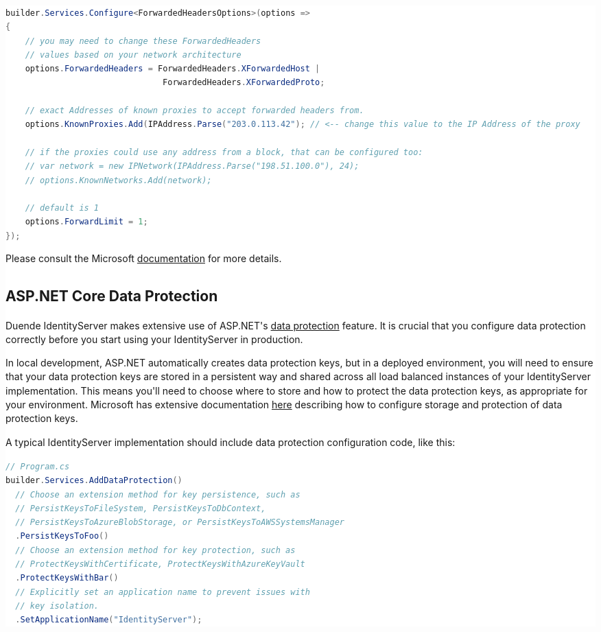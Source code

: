 ```csharp
builder.Services.Configure<ForwardedHeadersOptions>(options =>
{
    // you may need to change these ForwardedHeaders 
    // values based on your network architecture
    options.ForwardedHeaders = ForwardedHeaders.XForwardedHost |
                                ForwardedHeaders.XForwardedProto;
    
    // exact Addresses of known proxies to accept forwarded headers from.
    options.KnownProxies.Add(IPAddress.Parse("203.0.113.42"); // <-- change this value to the IP Address of the proxy

    // if the proxies could use any address from a block, that can be configured too:
    // var network = new IPNetwork(IPAddress.Parse("198.51.100.0"), 24);
    // options.KnownNetworks.Add(network);

    // default is 1
    options.ForwardLimit = 1;
});
```

Please consult the Microsoft [documentation](https://docs.microsoft.com/en-us/aspnet/core/host-and-deploy/proxy-load-balancer) for more details.

## ASP.NET Core Data Protection

Duende IdentityServer makes extensive use of
ASP.NET's [data protection](https://docs.microsoft.com/en-us/aspnet/core/security/data-protection/) feature. It is
crucial that you configure data protection correctly before you start using your IdentityServer in production.

In local development, ASP.NET automatically creates data protection keys, but in a deployed environment, you will need
to ensure that your data protection keys are stored in a persistent way and shared across all load balanced instances of
your IdentityServer implementation. This means you'll need to choose where to store and how to protect the data
protection keys, as appropriate for your environment. Microsoft has extensive
documentation [here](https://learn.microsoft.com/en-us/aspnet/core/security/data-protection/configuration/overview)
describing how to configure storage and protection of data protection keys.

A typical IdentityServer implementation should include data protection configuration code, like this:

```cs
// Program.cs
builder.Services.AddDataProtection()
  // Choose an extension method for key persistence, such as 
  // PersistKeysToFileSystem, PersistKeysToDbContext, 
  // PersistKeysToAzureBlobStorage, or PersistKeysToAWSSystemsManager
  .PersistKeysToFoo()
  // Choose an extension method for key protection, such as 
  // ProtectKeysWithCertificate, ProtectKeysWithAzureKeyVault
  .ProtectKeysWithBar()
  // Explicitly set an application name to prevent issues with
  // key isolation. 
  .SetApplicationName("IdentityServer");
```
